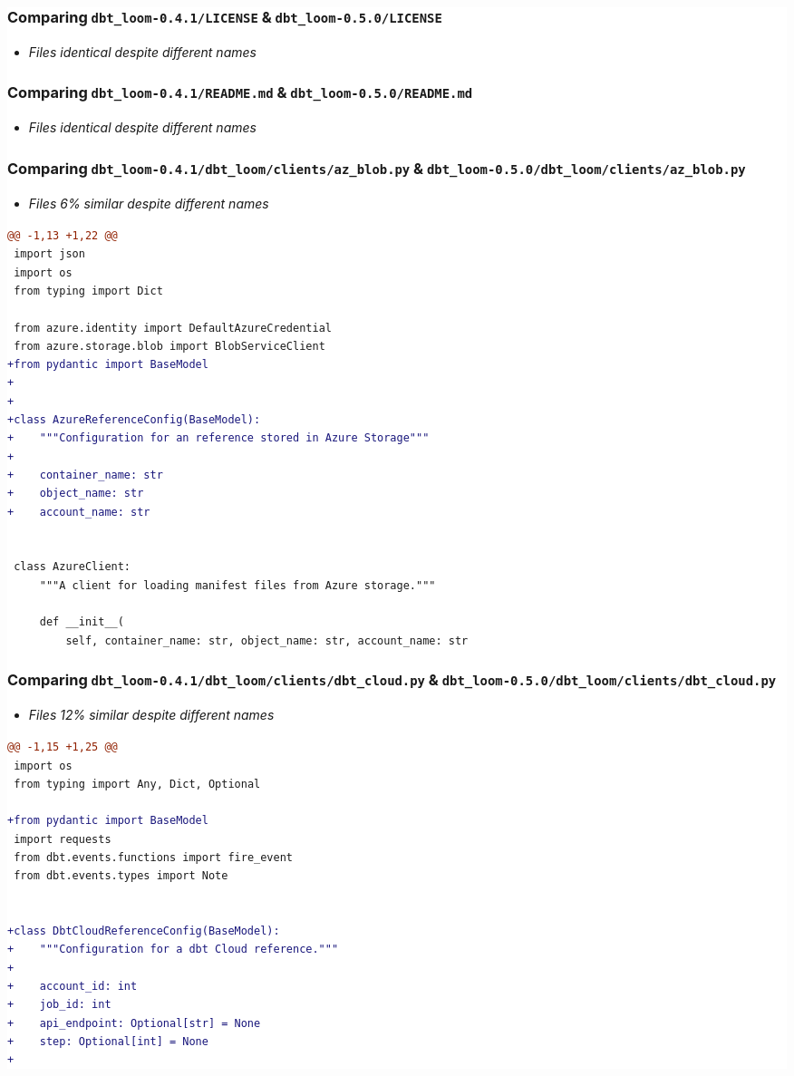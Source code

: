 ### Comparing `dbt_loom-0.4.1/LICENSE` & `dbt_loom-0.5.0/LICENSE`

 * *Files identical despite different names*

### Comparing `dbt_loom-0.4.1/README.md` & `dbt_loom-0.5.0/README.md`

 * *Files identical despite different names*

### Comparing `dbt_loom-0.4.1/dbt_loom/clients/az_blob.py` & `dbt_loom-0.5.0/dbt_loom/clients/az_blob.py`

 * *Files 6% similar despite different names*

```diff
@@ -1,13 +1,22 @@
 import json
 import os
 from typing import Dict
 
 from azure.identity import DefaultAzureCredential
 from azure.storage.blob import BlobServiceClient
+from pydantic import BaseModel
+
+
+class AzureReferenceConfig(BaseModel):
+    """Configuration for an reference stored in Azure Storage"""
+
+    container_name: str
+    object_name: str
+    account_name: str
 
 
 class AzureClient:
     """A client for loading manifest files from Azure storage."""
 
     def __init__(
         self, container_name: str, object_name: str, account_name: str
```

### Comparing `dbt_loom-0.4.1/dbt_loom/clients/dbt_cloud.py` & `dbt_loom-0.5.0/dbt_loom/clients/dbt_cloud.py`

 * *Files 12% similar despite different names*

```diff
@@ -1,15 +1,25 @@
 import os
 from typing import Any, Dict, Optional
 
+from pydantic import BaseModel
 import requests
 from dbt.events.functions import fire_event
 from dbt.events.types import Note
 
 
+class DbtCloudReferenceConfig(BaseModel):
+    """Configuration for a dbt Cloud reference."""
+
+    account_id: int
+    job_id: int
+    api_endpoint: Optional[str] = None
+    step: Optional[int] = None
+
```